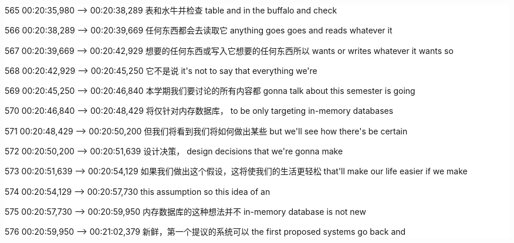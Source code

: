 565
00:20:35,980 --> 00:20:38,289
表和水牛并检查
table and in the buffalo and check

566
00:20:38,289 --> 00:20:39,669
任何东西都会去读取它
anything goes goes and reads whatever it

567
00:20:39,669 --> 00:20:42,929
想要的任何东西或写入它想要的任何东西所以
wants or writes whatever it wants so

568
00:20:42,929 --> 00:20:45,250
它不是说
it's not to say that everything we're

569
00:20:45,250 --> 00:20:46,840
本学期我们要讨论的所有内容都
gonna talk about this semester is going

570
00:20:46,840 --> 00:20:48,429
将仅针对内存数据库，
to be only targeting in-memory databases

571
00:20:48,429 --> 00:20:50,200
但我们将看到我们将如何做出某些
but we'll see how there's be certain

572
00:20:50,200 --> 00:20:51,639
设计决策，
design decisions that we're gonna make

573
00:20:51,639 --> 00:20:54,129
如果我们做出这个假设，这将使我们的生活更轻松
that'll make our life easier if we make

574
00:20:54,129 --> 00:20:57,730
this assumption so this idea of an

575
00:20:57,730 --> 00:20:59,950
内存数据库的这种想法并不
in-memory database is not new

576
00:20:59,950 --> 00:21:02,379
新鲜，第一个提议的系统可以
the first proposed systems go back and
